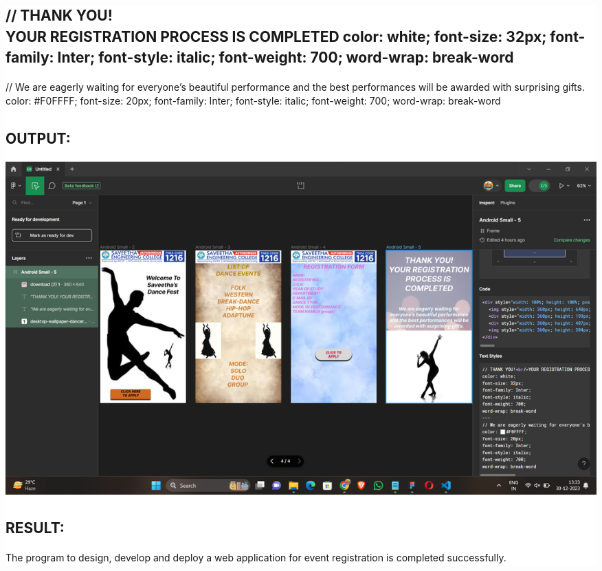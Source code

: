 
// THANK YOU!<br/>YOUR REGISTRATION
PROCESS IS 
COMPLETED
color: white;
 font-size: 32px;
 font-family: Inter;
 font-style: italic;
 font-weight: 700;
 word-wrap: break-word
---
// We are eagerly waiting for everyone’s beautiful performance and the best performances will be awarded with surprising gifts.
color: #F0FFFF;
 font-size: 20px;
 font-family: Inter;
 font-style: italic;
 font-weight: 700;
 word-wrap: break-word

## OUTPUT:
![Alt text](FIGMA.png)

## RESULT:
The program to design, develop and deploy a web application for event registration is completed successfully.
